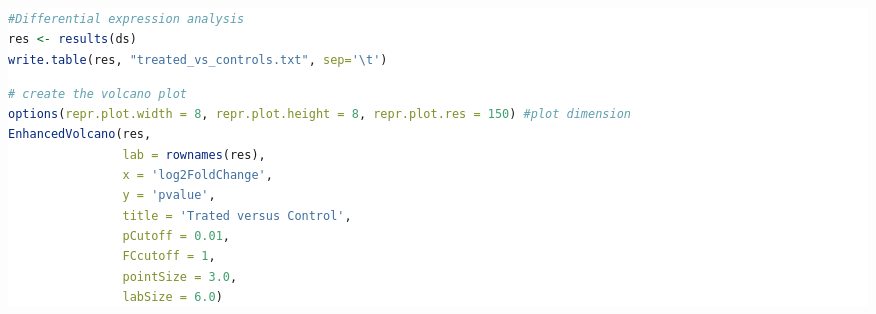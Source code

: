 


```R
#Differential expression analysis
res <- results(ds)
write.table(res, "treated_vs_controls.txt", sep='\t')
```


```R
# create the volcano plot
options(repr.plot.width = 8, repr.plot.height = 8, repr.plot.res = 150) #plot dimension
EnhancedVolcano(res,
                lab = rownames(res),
                x = 'log2FoldChange',
                y = 'pvalue',
                title = 'Trated versus Control',
                pCutoff = 0.01,
                FCcutoff = 1,
                pointSize = 3.0,
                labSize = 6.0)
```


    